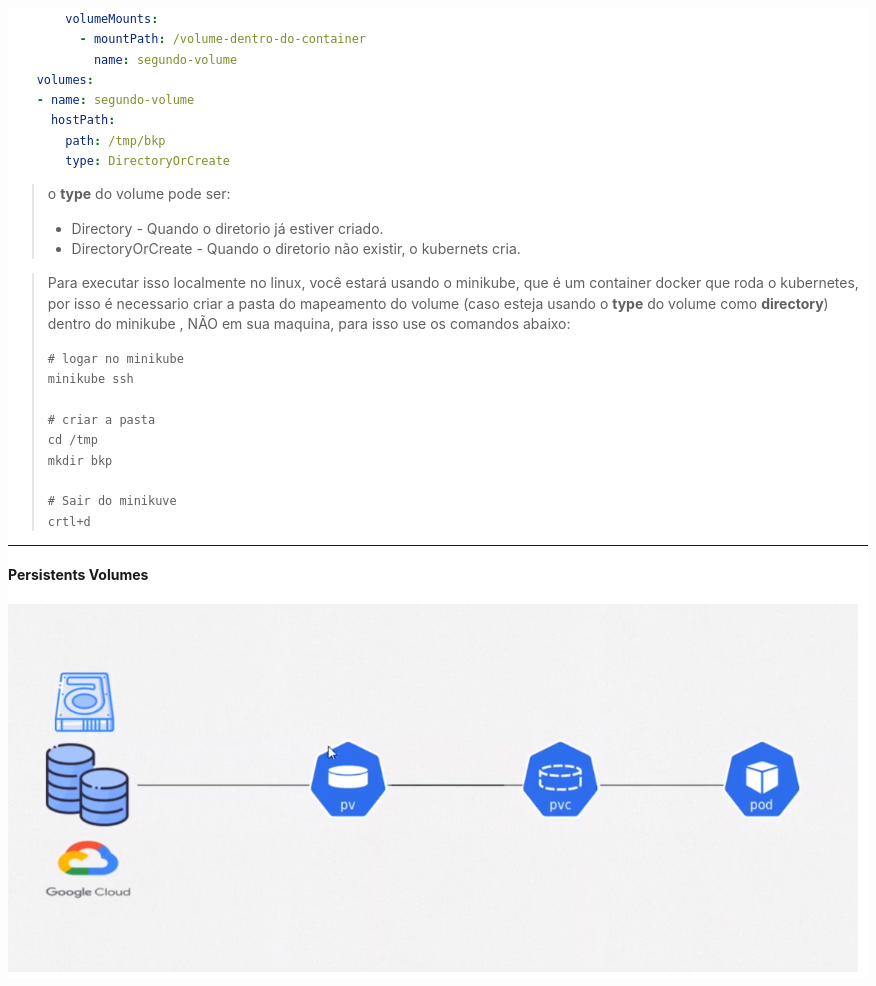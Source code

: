 ```yaml
        volumeMounts:
          - mountPath: /volume-dentro-do-container
            name: segundo-volume
    volumes:
    - name: segundo-volume
      hostPath:
        path: /tmp/bkp
        type: DirectoryOrCreate
```

> o **type** do volume pode ser:
> 
> - Directory - Quando o diretorio já estiver criado.
> - DirectoryOrCreate - Quando o diretorio não existir, o kubernets cria.

> Para executar isso localmente no linux, você estará usando o minikube, que é um container docker que roda o kubernetes, por isso é necessario criar a pasta do mapeamento do volume  (caso esteja usando o **type** do volume como **directory**) dentro do minikube , NÃO em sua maquina, para isso use os comandos abaixo:
> 
> ```shell
> # logar no minikube
> minikube ssh
> 
> # criar a pasta
> cd /tmp
> mkdir bkp
> 
> # Sair do minikuve
> crtl+d    
> ```

---

#### Persistents Volumes

![image-20211123062417716](.images/image-20211123062417716.png)
